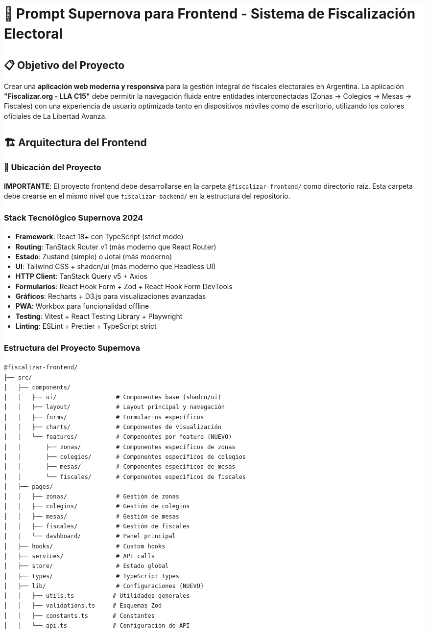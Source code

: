 # 🚀 Prompt Supernova para Frontend - Sistema de Fiscalización Electoral

## 📋 Objetivo del Proyecto

Crear una **aplicación web moderna y responsiva** para la gestión integral de fiscales electorales en Argentina. La aplicación **"Fiscalizar.org - LLA C15"** debe permitir la navegación fluida entre entidades interconectadas (Zonas → Colegios → Mesas → Fiscales) con una experiencia de usuario optimizada tanto en dispositivos móviles como de escritorio, utilizando los colores oficiales de La Libertad Avanza.

## 🏗️ Arquitectura del Frontend

### 📁 Ubicación del Proyecto

**IMPORTANTE**: El proyecto frontend debe desarrollarse en la carpeta `@fiscalizar-frontend/` como directorio raíz. Esta carpeta debe crearse en el mismo nivel que `fiscalizar-backend/` en la estructura del repositorio.

### Stack Tecnológico Supernova 2024

- **Framework**: React 18+ con TypeScript (strict mode)
- **Routing**: TanStack Router v1 (más moderno que React Router)
- **Estado**: Zustand (simple) o Jotai (más moderno)
- **UI**: Tailwind CSS + shadcn/ui (más moderno que Headless UI)
- **HTTP Client**: TanStack Query v5 + Axios
- **Formularios**: React Hook Form + Zod + React Hook Form DevTools
- **Gráficos**: Recharts + D3.js para visualizaciones avanzadas
- **PWA**: Workbox para funcionalidad offline
- **Testing**: Vitest + React Testing Library + Playwright
- **Linting**: ESLint + Prettier + TypeScript strict

### Estructura del Proyecto Supernova

```
@fiscalizar-frontend/
├── src/
│   ├── components/
│   │   ├── ui/                 # Componentes base (shadcn/ui)
│   │   ├── layout/             # Layout principal y navegación
│   │   ├── forms/              # Formularios específicos
│   │   ├── charts/             # Componentes de visualización
│   │   └── features/           # Componentes por feature (NUEVO)
│   │       ├── zonas/          # Componentes específicos de zonas
│   │       ├── colegios/       # Componentes específicos de colegios
│   │       ├── mesas/          # Componentes específicos de mesas
│   │       └── fiscales/       # Componentes específicos de fiscales
│   ├── pages/
│   │   ├── zonas/              # Gestión de zonas
│   │   ├── colegios/           # Gestión de colegios
│   │   ├── mesas/              # Gestión de mesas
│   │   ├── fiscales/           # Gestión de fiscales
│   │   └── dashboard/          # Panel principal
│   ├── hooks/                  # Custom hooks
│   ├── services/               # API calls
│   ├── store/                  # Estado global
│   ├── types/                  # TypeScript types
│   ├── lib/                    # Configuraciones (NUEVO)
│   │   ├── utils.ts           # Utilidades generales
│   │   ├── validations.ts     # Esquemas Zod
│   │   ├── constants.ts       # Constantes
│   │   └── api.ts             # Configuración de API
```